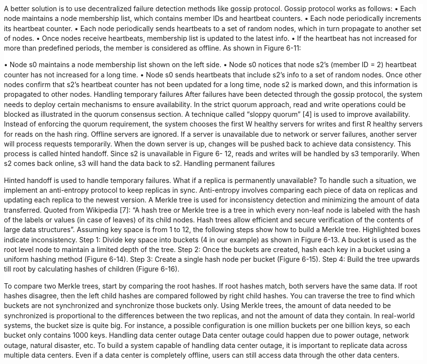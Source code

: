 A better solution is to use decentralized failure detection methods like gossip protocol.
Gossip protocol works as follows:
• Each node maintains a node membership list, which contains member IDs and heartbeat
counters.
• Each node periodically increments its heartbeat counter.
• Each node periodically sends heartbeats to a set of random nodes, which in turn
propagate to another set of nodes.
• Once nodes receive heartbeats, membership list is updated to the latest info.
• If the heartbeat has not increased for more than predefined periods, the member is
considered as offline.
As shown in Figure 6-11:

• Node s0 maintains a node membership list shown on the left side.
• Node s0 notices that node s2’s (member ID = 2) heartbeat counter has not increased for a
long time.
• Node s0 sends heartbeats that include s2’s info to a set of random nodes. Once other
nodes confirm that s2’s heartbeat counter has not been updated for a long time, node s2 is
marked down, and this information is propagated to other nodes.
Handling temporary failures
After failures have been detected through the gossip protocol, the system needs to deploy
certain mechanisms to ensure availability. In the strict quorum approach, read and write
operations could be blocked as illustrated in the quorum consensus section.
A technique called “sloppy quorum” [4] is used to improve availability. Instead of enforcing
the quorum requirement, the system chooses the first W healthy servers for writes and first R
healthy servers for reads on the hash ring. Offline servers are ignored.
If a server is unavailable due to network or server failures, another server will process
requests temporarily. When the down server is up, changes will be pushed back to achieve
data consistency. This process is called hinted handoff. Since s2 is unavailable in Figure 6-
12, reads and writes will be handled by s3 temporarily. When s2 comes back online, s3 will
hand the data back to s2.
Handling permanent failures

Hinted handoff is used to handle temporary failures. What if a replica is permanently
unavailable? To handle such a situation, we implement an anti-entropy protocol to keep
replicas in sync. Anti-entropy involves comparing each piece of data on replicas and updating
each replica to the newest version. A Merkle tree is used for inconsistency detection and
minimizing the amount of data transferred.
Quoted from Wikipedia [7]: “A hash tree or Merkle tree is a tree in which every non-leaf
node is labeled with the hash of the labels or values (in case of leaves) of its child nodes.
Hash trees allow efficient and secure verification of the contents of large data structures”.
Assuming key space is from 1 to 12, the following steps show how to build a Merkle tree.
Highlighted boxes indicate inconsistency.
Step 1: Divide key space into buckets (4 in our example) as shown in Figure 6-13.  A bucket
is used as the root level node to maintain a limited depth of the tree.
Step 2: Once the buckets are created, hash each key in a bucket using a uniform hashing
method (Figure 6-14).
Step 3: Create a single hash node per bucket (Figure 6-15).
Step 4: Build the tree upwards till root by calculating hashes of children (Figure 6-16).

To compare two Merkle trees, start by comparing the root hashes. If root hashes match, both
servers have the same data. If root hashes disagree, then the left child hashes are compared
followed by right child hashes. You can traverse the tree to find which buckets are not
synchronized and synchronize those buckets only.
Using Merkle trees, the amount of data needed to be synchronized is proportional to the
differences between the two replicas, and not the amount of data they contain. In real-world
systems, the bucket size is quite big. For instance, a possible configuration is one million
buckets per one billion keys, so each bucket only contains 1000 keys.
Handling data center outage
Data center outage could happen due to power outage, network outage, natural disaster, etc.
To build a system capable of handling data center outage, it is important to replicate data
across multiple data centers. Even if a data center is completely offline, users can still access
data through the other data centers.
